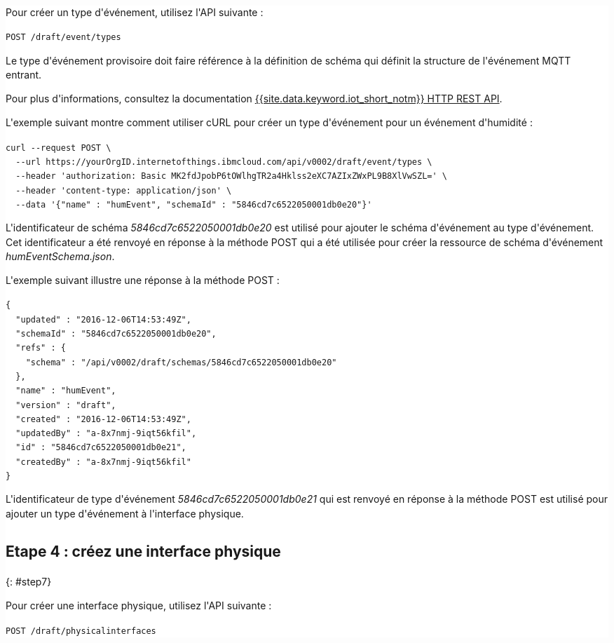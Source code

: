 Pour créer un type d'événement, utilisez l'API suivante :

```
POST /draft/event/types
```
Le type d'événement provisoire doit faire référence à la définition de schéma qui définit la structure de l'événement MQTT entrant.


Pour plus d'informations, consultez la documentation [{{site.data.keyword.iot_short_notm}} HTTP REST API](https://docs.internetofthings.ibmcloud.com/apis/swagger/v0002/state-mgmt.html#!/Event_Types).


L'exemple suivant montre comment utiliser cURL pour créer un type d'événement pour un événement d'humidité :

```
curl --request POST \
  --url https://yourOrgID.internetofthings.ibmcloud.com/api/v0002/draft/event/types \
  --header 'authorization: Basic MK2fdJpobP6tOWlhgTR2a4Hklss2eXC7AZIxZWxPL9B8XlVwSZL=' \
  --header 'content-type: application/json' \
  --data '{"name" : "humEvent", "schemaId" : "5846cd7c6522050001db0e20"}'
```

L'identificateur de schéma *5846cd7c6522050001db0e20* est utilisé pour ajouter le schéma d'événement au type d'événement. Cet identificateur a été renvoyé en réponse à la méthode POST qui a été utilisée pour créer la ressource de schéma d'événement *humEventSchema.json*.

L'exemple suivant illustre une réponse à la méthode POST :

```
{
  "updated" : "2016-12-06T14:53:49Z",
  "schemaId" : "5846cd7c6522050001db0e20",
  "refs" : {
    "schema" : "/api/v0002/draft/schemas/5846cd7c6522050001db0e20"
  },
  "name" : "humEvent",
  "version" : "draft",
  "created" : "2016-12-06T14:53:49Z",
  "updatedBy" : "a-8x7nmj-9iqt56kfil",
  "id" : "5846cd7c6522050001db0e21",
  "createdBy" : "a-8x7nmj-9iqt56kfil"
}
```

L'identificateur de type d'événement *5846cd7c6522050001db0e21* qui est renvoyé en réponse à la méthode POST est utilisé pour ajouter un type d'événement à l'interface physique.


## Etape 4 : créez une interface physique
{: #step7}

Pour créer une interface physique, utilisez l'API suivante :

```
POST /draft/physicalinterfaces
```
